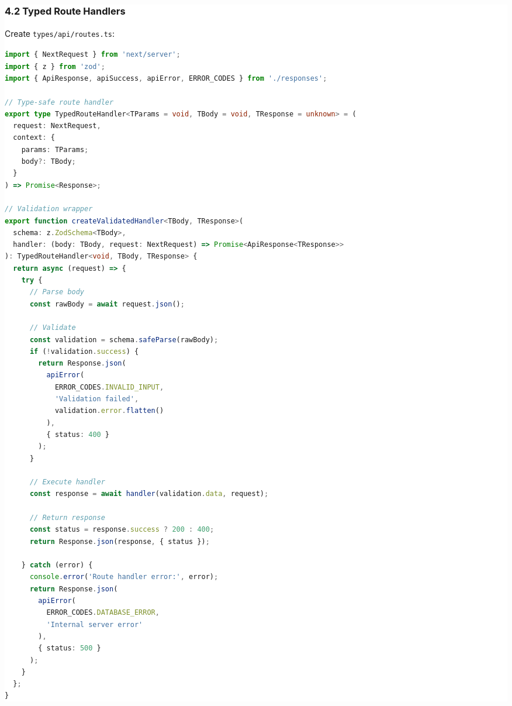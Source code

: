 ### 4.2 Typed Route Handlers

Create `types/api/routes.ts`:

```typescript
import { NextRequest } from 'next/server';
import { z } from 'zod';
import { ApiResponse, apiSuccess, apiError, ERROR_CODES } from './responses';

// Type-safe route handler
export type TypedRouteHandler<TParams = void, TBody = void, TResponse = unknown> = (
  request: NextRequest,
  context: {
    params: TParams;
    body?: TBody;
  }
) => Promise<Response>;

// Validation wrapper
export function createValidatedHandler<TBody, TResponse>(
  schema: z.ZodSchema<TBody>,
  handler: (body: TBody, request: NextRequest) => Promise<ApiResponse<TResponse>>
): TypedRouteHandler<void, TBody, TResponse> {
  return async (request) => {
    try {
      // Parse body
      const rawBody = await request.json();
      
      // Validate
      const validation = schema.safeParse(rawBody);
      if (!validation.success) {
        return Response.json(
          apiError(
            ERROR_CODES.INVALID_INPUT,
            'Validation failed',
            validation.error.flatten()
          ),
          { status: 400 }
        );
      }
      
      // Execute handler
      const response = await handler(validation.data, request);
      
      // Return response
      const status = response.success ? 200 : 400;
      return Response.json(response, { status });
      
    } catch (error) {
      console.error('Route handler error:', error);
      return Response.json(
        apiError(
          ERROR_CODES.DATABASE_ERROR,
          'Internal server error'
        ),
        { status: 500 }
      );
    }
  };
}
```
